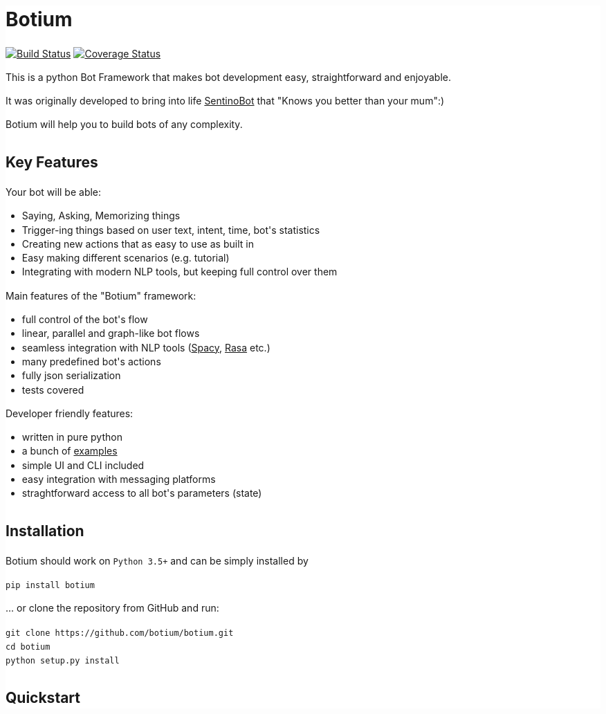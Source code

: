 # Botium
[![Build Status](https://travis-ci.org/botium/botium.svg?branch=master)](https://travis-ci.org/botium/botium)
[![Coverage Status](https://coveralls.io/repos/github/botium/botium/badge.svg?branch=master)](https://coveralls.io/github/botium/botium?branch=master)

This is a python Bot Framework that makes bot development easy, straightforward and enjoyable.

It was originally developed to bring into life [SentinoBot](https://www.facebook.com/sentinobot/) that "Knows you better than your mum":)

Botium will help you to build bots of any complexity.


## Key Features

Your bot will be able:
* Saying, Asking, Memorizing things
* Trigger-ing things based on user text, intent, time, bot's statistics
* Creating new actions that as easy to use as built in
* Easy making different scenarios (e.g. tutorial)
* Integrating with modern NLP tools, but keeping full control over them

Main features of the "Botium" framework:
* full control of the bot's flow
* linear, parallel and graph-like bot flows
* seamless integration with NLP tools ([Spacy](https://spacy.io/), [Rasa](https://github.com/RasaHQ/rasa_nlu) etc.)
* many predefined bot's actions
* fully json serialization
* tests covered

Developer friendly features:
* written in pure python
* a bunch of [examples](./examples)
* simple UI and CLI included
* easy integration with messaging platforms
* straghtforward access to all bot's parameters (state)


## Installation

Botium should work on `Python 3.5+` and can be simply installed by

    pip install botium

... or clone the repository from GitHub and run:

    git clone https://github.com/botium/botium.git
    cd botium
    python setup.py install
    
## Quickstart
